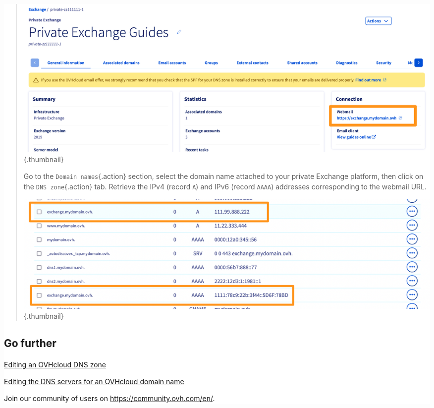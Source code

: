 > ![domain](images/spf_records_ip2.png){.thumbnail}
>
> Go to the `Domain names`{.action} section, select the domain name attached to your private Exchange platform, then click on the `DNS zone`{.action} tab. Retrieve the IPv4 (record `A`) and IPv6 (record `AAAA`) addresses corresponding to the webmail URL.
>
> ![domain](images/spf_records_ip3.png){.thumbnail}
>

## Go further

[Editing an OVHcloud DNS zone](/pages/web/domains/dns_zone_edit)

[Editing the DNS servers for an OVHcloud domain name](/pages/web/domains/dns_server_general_information)

Join our community of users on <https://community.ovh.com/en/>.
